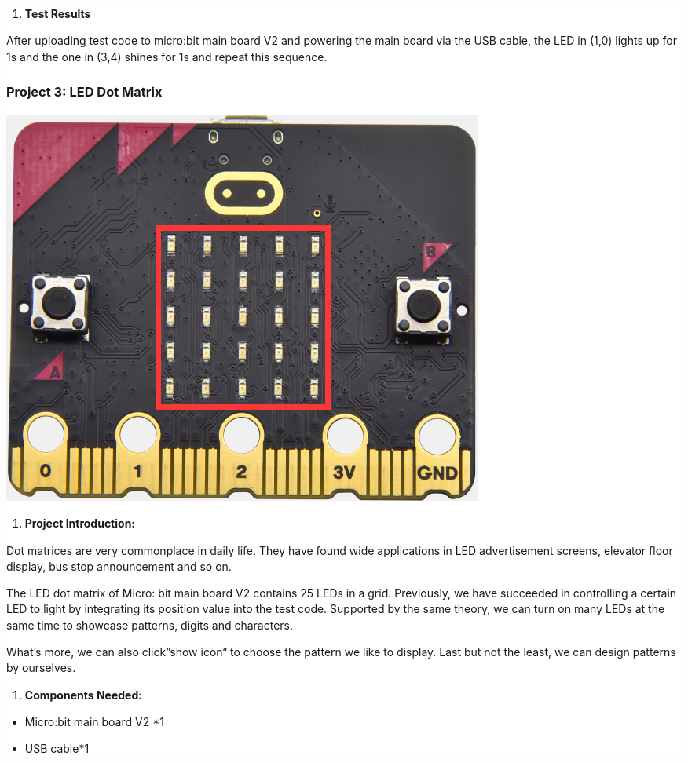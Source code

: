 1.  **Test Results**

After uploading test code to micro:bit main board V2 and powering the main board
via the USB cable, the LED in (1,0) lights up for 1s and the one in (3,4) shines
for 1s and repeat this sequence.

### **Project 3: LED Dot Matrix**

![](media/8c3f540a07aab97e1608ba8770837f7b.png)

1.  **Project Introduction:**

Dot matrices are very commonplace in daily life. They have found wide
applications in LED advertisement screens, elevator floor display, bus stop
announcement and so on.

The LED dot matrix of Micro: bit main board V2 contains 25 LEDs in a grid.
Previously, we have succeeded in controlling a certain LED to light by
integrating its position value into the test code. Supported by the same theory,
we can turn on many LEDs at the same time to showcase patterns, digits and
characters.

What’s more, we can also click”show icon“ to choose the pattern we like to
display. Last but not the least, we can design patterns by ourselves.

1.  **Components Needed:**

-   Micro:bit main board V2 \*1

-   USB cable\*1
